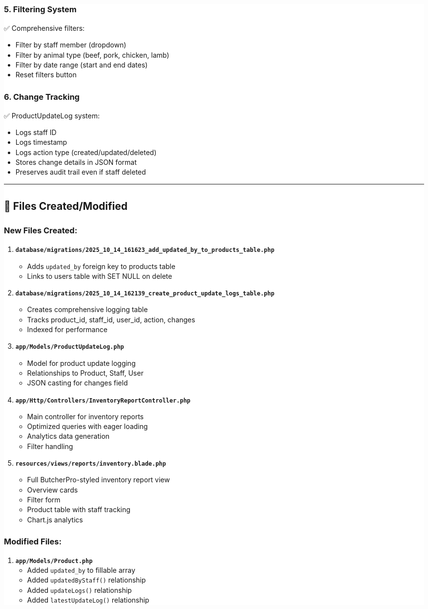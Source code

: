 ### 5. **Filtering System**
✅ Comprehensive filters:
- Filter by staff member (dropdown)
- Filter by animal type (beef, pork, chicken, lamb)
- Filter by date range (start and end dates)
- Reset filters button

### 6. **Change Tracking**
✅ ProductUpdateLog system:
- Logs staff ID
- Logs timestamp
- Logs action type (created/updated/deleted)
- Stores change details in JSON format
- Preserves audit trail even if staff deleted

---

## 📁 **Files Created/Modified**

### **New Files Created:**

1. **`database/migrations/2025_10_14_161623_add_updated_by_to_products_table.php`**
   - Adds `updated_by` foreign key to products table
   - Links to users table with SET NULL on delete

2. **`database/migrations/2025_10_14_162139_create_product_update_logs_table.php`**
   - Creates comprehensive logging table
   - Tracks product_id, staff_id, user_id, action, changes
   - Indexed for performance

3. **`app/Models/ProductUpdateLog.php`**
   - Model for product update logging
   - Relationships to Product, Staff, User
   - JSON casting for changes field

4. **`app/Http/Controllers/InventoryReportController.php`**
   - Main controller for inventory reports
   - Optimized queries with eager loading
   - Analytics data generation
   - Filter handling

5. **`resources/views/reports/inventory.blade.php`**
   - Full ButcherPro-styled inventory report view
   - Overview cards
   - Filter form
   - Product table with staff tracking
   - Chart.js analytics

### **Modified Files:**

1. **`app/Models/Product.php`**
   - Added `updated_by` to fillable array
   - Added `updatedByStaff()` relationship
   - Added `updateLogs()` relationship
   - Added `latestUpdateLog()` relationship
